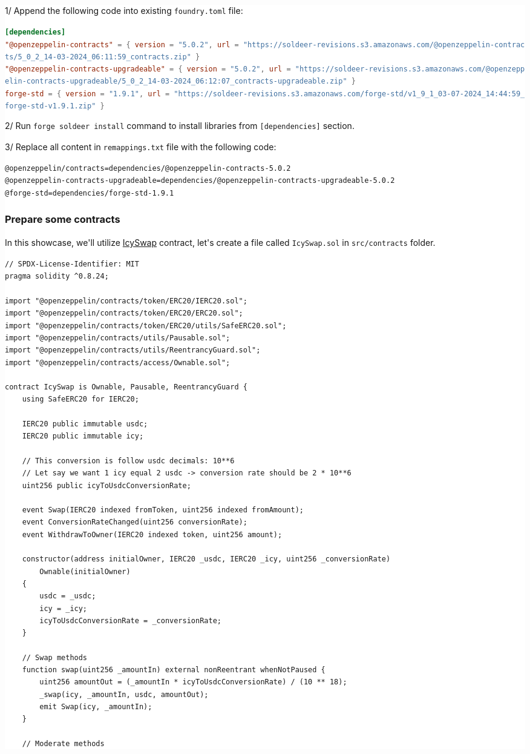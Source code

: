 1/ Append the following code into existing `foundry.toml` file:
```toml
[dependencies]
"@openzeppelin-contracts" = { version = "5.0.2", url = "https://soldeer-revisions.s3.amazonaws.com/@openzeppelin-contracts/5_0_2_14-03-2024_06:11:59_contracts.zip" }
"@openzeppelin-contracts-upgradeable" = { version = "5.0.2", url = "https://soldeer-revisions.s3.amazonaws.com/@openzeppelin-contracts-upgradeable/5_0_2_14-03-2024_06:12:07_contracts-upgradeable.zip" }
forge-std = { version = "1.9.1", url = "https://soldeer-revisions.s3.amazonaws.com/forge-std/v1_9_1_03-07-2024_14:44:59_forge-std-v1.9.1.zip" }
```

2/ Run `forge soldeer install` command to install libraries from `[dependencies]` section.

3/ Replace all content in `remappings.txt` file with the following code:
```bash
@openzeppelin/contracts=dependencies/@openzeppelin-contracts-5.0.2
@openzeppelin-contracts-upgradeable=dependencies/@openzeppelin-contracts-upgradeable-5.0.2
@forge-std=dependencies/forge-std-1.9.1
```

### Prepare some contracts
In this showcase, we'll utilize [IcySwap](https://github.com/dwarvesf/contract-icy-swap/blob/main/contracts/IcySwap.sol) contract, let's create a file called `IcySwap.sol` in `src/contracts` folder.

```solidity
// SPDX-License-Identifier: MIT
pragma solidity ^0.8.24;

import "@openzeppelin/contracts/token/ERC20/IERC20.sol";
import "@openzeppelin/contracts/token/ERC20/ERC20.sol";
import "@openzeppelin/contracts/token/ERC20/utils/SafeERC20.sol";
import "@openzeppelin/contracts/utils/Pausable.sol";
import "@openzeppelin/contracts/utils/ReentrancyGuard.sol";
import "@openzeppelin/contracts/access/Ownable.sol";

contract IcySwap is Ownable, Pausable, ReentrancyGuard {
    using SafeERC20 for IERC20;

    IERC20 public immutable usdc;
    IERC20 public immutable icy;

    // This conversion is follow usdc decimals: 10**6
    // Let say we want 1 icy equal 2 usdc -> conversion rate should be 2 * 10**6
    uint256 public icyToUsdcConversionRate;

    event Swap(IERC20 indexed fromToken, uint256 indexed fromAmount);
    event ConversionRateChanged(uint256 conversionRate);
    event WithdrawToOwner(IERC20 indexed token, uint256 amount);

    constructor(address initialOwner, IERC20 _usdc, IERC20 _icy, uint256 _conversionRate)
        Ownable(initialOwner)
    {
        usdc = _usdc;
        icy = _icy;
        icyToUsdcConversionRate = _conversionRate;
    }

    // Swap methods
    function swap(uint256 _amountIn) external nonReentrant whenNotPaused {
        uint256 amountOut = (_amountIn * icyToUsdcConversionRate) / (10 ** 18);
        _swap(icy, _amountIn, usdc, amountOut);
        emit Swap(icy, _amountIn);
    }

    // Moderate methods
```